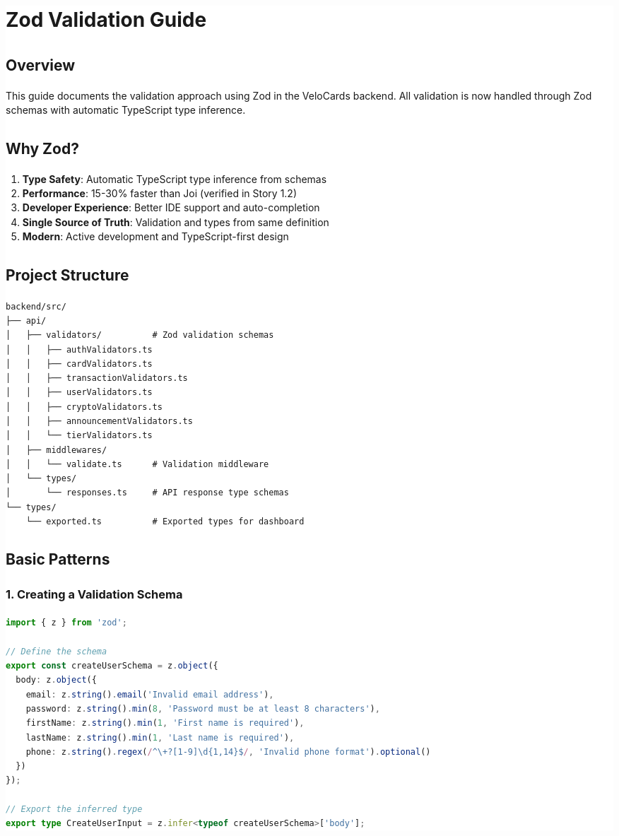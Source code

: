 # Zod Validation Guide

## Overview

This guide documents the validation approach using Zod in the VeloCards backend. All validation is now handled through Zod schemas with automatic TypeScript type inference.

## Why Zod?

1. **Type Safety**: Automatic TypeScript type inference from schemas
2. **Performance**: 15-30% faster than Joi (verified in Story 1.2)
3. **Developer Experience**: Better IDE support and auto-completion
4. **Single Source of Truth**: Validation and types from same definition
5. **Modern**: Active development and TypeScript-first design

## Project Structure

```
backend/src/
├── api/
│   ├── validators/          # Zod validation schemas
│   │   ├── authValidators.ts
│   │   ├── cardValidators.ts
│   │   ├── transactionValidators.ts
│   │   ├── userValidators.ts
│   │   ├── cryptoValidators.ts
│   │   ├── announcementValidators.ts
│   │   └── tierValidators.ts
│   ├── middlewares/
│   │   └── validate.ts      # Validation middleware
│   └── types/
│       └── responses.ts     # API response type schemas
└── types/
    └── exported.ts          # Exported types for dashboard

```

## Basic Patterns

### 1. Creating a Validation Schema

```typescript
import { z } from 'zod';

// Define the schema
export const createUserSchema = z.object({
  body: z.object({
    email: z.string().email('Invalid email address'),
    password: z.string().min(8, 'Password must be at least 8 characters'),
    firstName: z.string().min(1, 'First name is required'),
    lastName: z.string().min(1, 'Last name is required'),
    phone: z.string().regex(/^\+?[1-9]\d{1,14}$/, 'Invalid phone format').optional()
  })
});

// Export the inferred type
export type CreateUserInput = z.infer<typeof createUserSchema>['body'];
```
